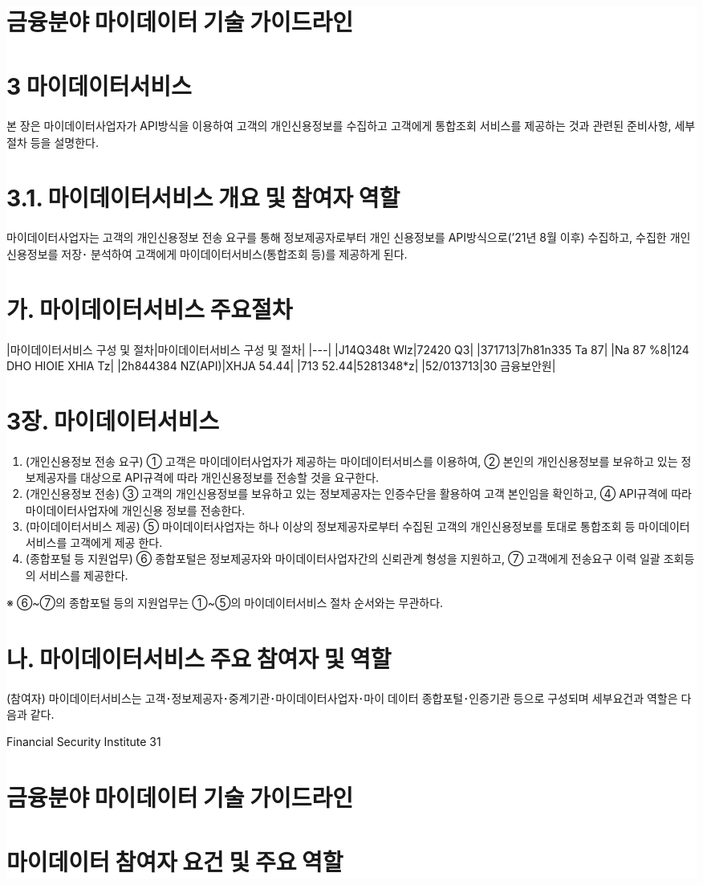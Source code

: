 # 금융분야 마이데이터 기술 가이드라인

# 3 마이데이터서비스

본 장은 마이데이터사업자가 API방식을 이용하여 고객의 개인신용정보를 수집하고 고객에게 통합조회 서비스를 제공하는 것과 관련된 준비사항, 세부절차 등을 설명한다.

# 3.1. 마이데이터서비스 개요 및 참여자 역할

마이데이터사업자는 고객의 개인신용정보 전송 요구를 통해 정보제공자로부터 개인 신용정보를 API방식으로(’21년 8월 이후) 수집하고, 수집한 개인신용정보를 저장･ 분석하여 고객에게 마이데이터서비스(통합조회 등)를 제공하게 된다.

# 가. 마이데이터서비스 주요절차

|마이데이터서비스 구성 및 절차|마이데이터서비스 구성 및 절차|
|---|
|J14Q348t Wlz|72420 Q3|
|371713|7h81n335 Ta 87|
|Na 87 %8|124 DHO HIOIE XHIA Tz|
|2h844384 NZ(API)|XHJA 54.44|
|713 52.44|5281348*z|
|52/013713|30 금융보안원|

# 3장. 마이데이터서비스

1. (개인신용정보 전송 요구) ① 고객은 마이데이터사업자가 제공하는 마이데이터서비스를 이용하여, ② 본인의 개인신용정보를 보유하고 있는 정보제공자를 대상으로 API규격에 따라 개인신용정보를 전송할 것을 요구한다.
2. (개인신용정보 전송) ③ 고객의 개인신용정보를 보유하고 있는 정보제공자는 인증수단을 활용하여 고객 본인임을 확인하고, ④ API규격에 따라 마이데이터사업자에 개인신용 정보를 전송한다.
3. (마이데이터서비스 제공) ⑤ 마이데이터사업자는 하나 이상의 정보제공자로부터 수집된 고객의 개인신용정보를 토대로 통합조회 등 마이데이터서비스를 고객에게 제공 한다.
4. (종합포털 등 지원업무) ⑥ 종합포털은 정보제공자와 마이데이터사업자간의 신뢰관계 형성을 지원하고, ⑦ 고객에게 전송요구 이력 일괄 조회등의 서비스를 제공한다.

※ ⑥~⑦의 종합포털 등의 지원업무는 ①~⑤의 마이데이터서비스 절차 순서와는 무관하다.

# 나. 마이데이터서비스 주요 참여자 및 역할

(참여자) 마이데이터서비스는 고객･정보제공자･중계기관･마이데이터사업자･마이 데이터 종합포털･인증기관 등으로 구성되며 세부요건과 역할은 다음과 같다.

Financial Security Institute 31

# 금융분야 마이데이터 기술 가이드라인

# 마이데이터 참여자 요건 및 주요 역할
